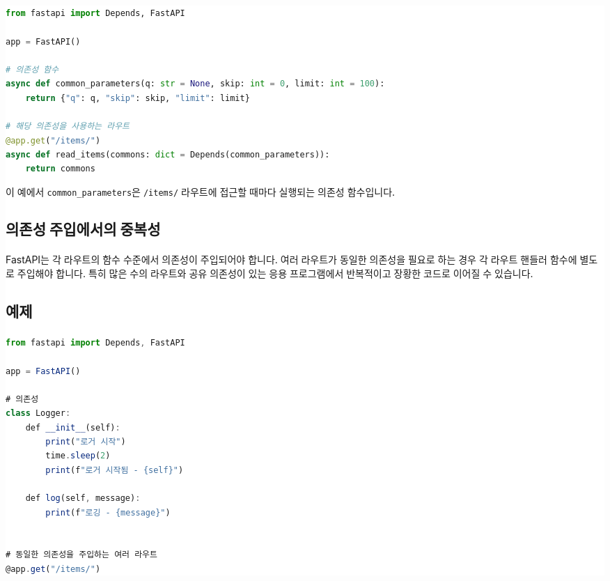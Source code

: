 

<ins class="adsbygoogle"
     style="display:block"
     data-ad-client="ca-pub-4877378276818686"
     data-ad-slot="1898504329"
     data-ad-format="auto"
     data-full-width-responsive="true"></ins>

<script>
     (adsbygoogle = window.adsbygoogle || []).push({});
</script>

```python
from fastapi import Depends, FastAPI

app = FastAPI()

# 의존성 함수
async def common_parameters(q: str = None, skip: int = 0, limit: int = 100):
    return {"q": q, "skip": skip, "limit": limit}

# 해당 의존성을 사용하는 라우트
@app.get("/items/")
async def read_items(commons: dict = Depends(common_parameters)):
    return commons
```

이 예에서 `common_parameters`은 `/items/` 라우트에 접근할 때마다 실행되는 의존성 함수입니다.

## 의존성 주입에서의 중복성

FastAPI는 각 라우트의 함수 수준에서 의존성이 주입되어야 합니다. 여러 라우트가 동일한 의존성을 필요로 하는 경우 각 라우트 핸들러 함수에 별도로 주입해야 합니다. 특히 많은 수의 라우트와 공유 의존성이 있는 응용 프로그램에서 반복적이고 장황한 코드로 이어질 수 있습니다.



<ins class="adsbygoogle"
     style="display:block"
     data-ad-client="ca-pub-4877378276818686"
     data-ad-slot="1898504329"
     data-ad-format="auto"
     data-full-width-responsive="true"></ins>

<script>
     (adsbygoogle = window.adsbygoogle || []).push({});
</script>

## 예제

```js
from fastapi import Depends, FastAPI

app = FastAPI()

# 의존성
class Logger:
    def __init__(self):
        print("로거 시작")
        time.sleep(2)
        print(f"로거 시작됨 - {self}")

    def log(self, message):
        print(f"로깅 - {message}")


# 동일한 의존성을 주입하는 여러 라우트
@app.get("/items/")
```